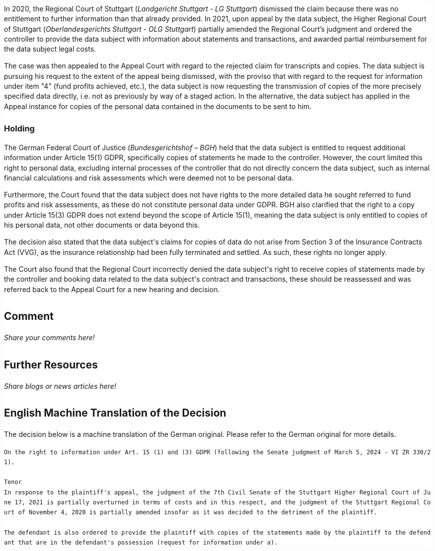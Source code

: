   

In 2020, the Regional Court of Stuttgart (_Landgericht Stuttgart - LG Stuttgart_) dismissed the claim because there was no entitlement to further information than that already provided. In 2021, upon appeal by the data subject, the Higher Regional Court of Stuttgart (_Oberlandesgerichts Stuttgart - OLG Stuttgart_) partially amended the Regional Court’s judgment and ordered the controller to provide the data subject with information about statements and transactions, and awarded partial reimbursement for the data subject legal costs.

The case was then appealed to the Appeal Court with regard to the rejected claim for transcripts and copies. The data subject is pursuing his request to the extent of the appeal being dismissed, with the proviso that with regard to the request for information under item "4" (fund profits achieved, etc.), the data subject is now requesting the transmission of copies of the more precisely specified data directly, i.e. not as previously by way of a staged action. In the alternative, the data subject has applied in the Appeal instance for copies of the personal data contained in the documents to be sent to him.

### Holding

The German Federal Court of Justice (_Bundesgerichtshof – BGH_) held that the data subject is entitled to request additional information under Article 15(1) GDPR, specifically copies of statements he made to the controller. However, the court limited this right to personal data, excluding internal processes of the controller that do not directly concern the data subject, such as internal financial calculations and risk assessments which were deemed not to be personal data.

Furthermore, the Court found that the data subject does not have rights to the more detailed data he sought referred to fund profits and risk assessments, as these do not constitute personal data under GDPR. BGH also clarified that the right to a copy under Article 15(3) GDPR does not extend beyond the scope of Article 15(1), meaning the data subject is only entitled to copies of his personal data, not other documents or data beyond this.

The decision also stated that the data subject's claims for copies of data do not arise from Section 3 of the Insurance Contracts Act (VVG), as the insurance relationship had been fully terminated and settled. As such, these rights no longer apply.

The Court also found that the Regional Court incorrectly denied the data subject's right to receive copies of statements made by the controller and booking data related to the data subject's contract and transactions, these should be reassessed and was referred back to the Appeal Court for a new hearing and decision.

## Comment

_Share your comments here!_

## Further Resources

_Share blogs or news articles here!_

## English Machine Translation of the Decision

The decision below is a machine translation of the German original. Please refer to the German original for more details.

```
On the right to information under Art. 15 (1) and (3) GDPR (following the Senate judgment of March 5, 2024 - VI ZR 330/21).

Tenor
In response to the plaintiff's appeal, the judgment of the 7th Civil Senate of the Stuttgart Higher Regional Court of June 17, 2021 is partially overturned in terms of costs and in this respect, and the judgment of the Stuttgart Regional Court of November 4, 2020 is partially amended insofar as it was decided to the detriment of the plaintiff.

The defendant is also ordered to provide the plaintiff with copies of the statements made by the plaintiff to the defendant that are in the defendant's possession (request for information under a).

```
